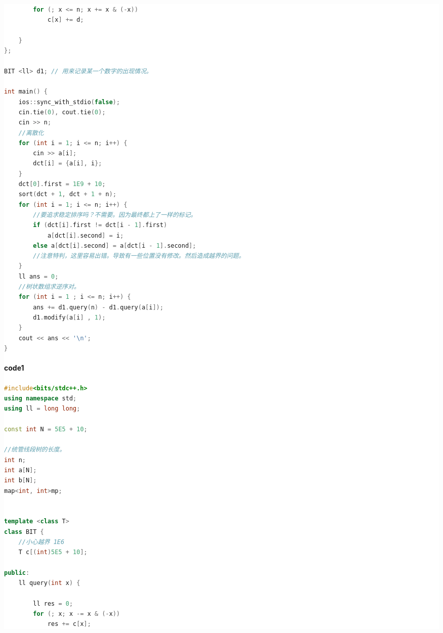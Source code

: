 ```cpp
		for (; x <= n; x += x & (-x))
			c[x] += d;

	}
};

BIT <ll> d1; // 用来记录某一个数字的出现情况。

int main() {
	ios::sync_with_stdio(false);
	cin.tie(0), cout.tie(0);
	cin >> n;
	//离散化
	for (int i = 1; i <= n; i++) {
		cin >> a[i];
		dct[i] = {a[i], i};
	}
	dct[0].first = 1E9 + 10;
	sort(dct + 1, dct + 1 + n);
	for (int i = 1; i <= n; i++) {
		//要追求稳定排序吗？不需要。因为最终都上了一样的标记。
		if (dct[i].first != dct[i - 1].first)
			a[dct[i].second] = i;
		else a[dct[i].second] = a[dct[i - 1].second];
		//注意特判，这里容易出错。导致有一些位置没有修改。然后造成越界的问题。
	}
	ll ans = 0;
	//树状数组求逆序对。
	for (int i = 1 ; i <= n; i++) {
		ans += d1.query(n) - d1.query(a[i]);
		d1.modify(a[i] , 1);
	}
	cout << ans << '\n';
}
```



#### code1

```cpp
#include<bits/stdc++.h>
using namespace std;
using ll = long long;

const int N = 5E5 + 10;

//统管线段树的长度。
int n;
int a[N];
int b[N];
map<int, int>mp;


template <class T>
class BIT {
	//小心越界 1E6
	T c[(int)5E5 + 10];

public:
	ll query(int x) {

		ll res = 0;
		for (; x; x -= x & (-x))
			res += c[x];
```